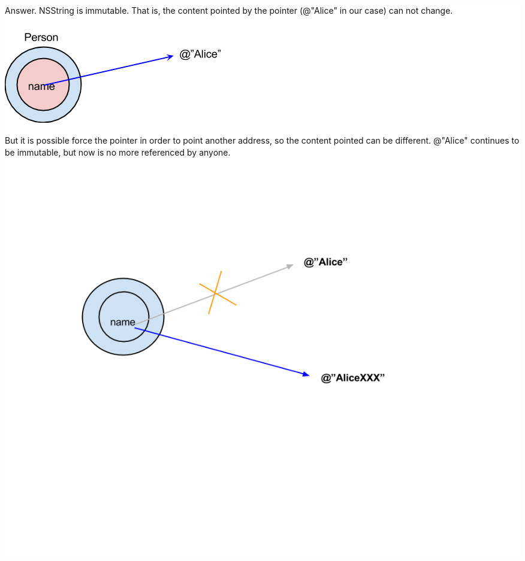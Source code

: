 

Answer. NSString is  immutable. That is, the content pointed by the pointer (@"Alice" in our case) can not change.

![Alt text](./images/image03.png "Optional title")

But it is possible force the pointer in order to point another address, so the content pointed can be different. @"Alice" continues to be immutable, but now is no more referenced by anyone.

![Alt text](./images/image13.png "Optional title")
